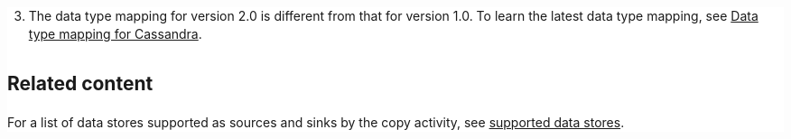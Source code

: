 3. The data type mapping for version 2.0 is different from that for version 1.0. To learn the latest data type mapping, see [Data type mapping for Cassandra](#data-type-mapping-for-cassandra). 

## Related content
For a list of data stores supported as sources and sinks by the copy activity, see [supported data stores](copy-activity-overview.md#supported-data-stores-and-formats).
